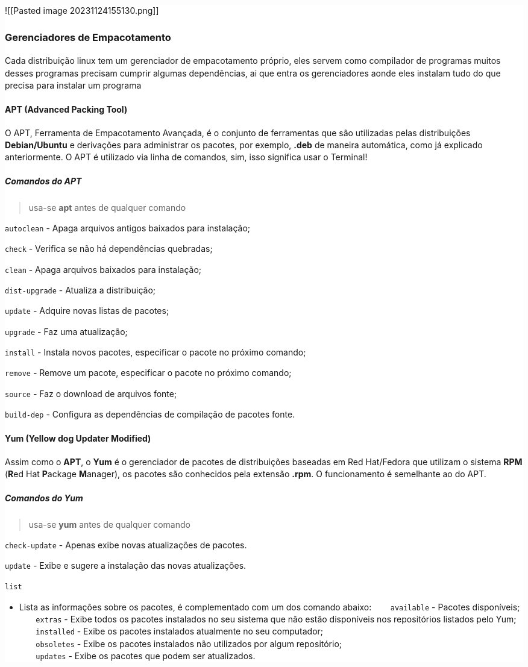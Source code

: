 ![[Pasted image 20231124155130.png]]

### Gerenciadores de Empacotamento

 Cada distribuição linux tem um gerenciador de empacotamento próprio, eles servem como compilador de programas muitos desses programas precisam cumprir algumas dependências, ai que entra os gerenciadores aonde eles instalam tudo do que precisa para instalar um programa


#### APT (Advanced Packing Tool)

O APT, Ferramenta de Empacotamento Avançada, é o conjunto de ferramentas que são utilizadas pelas distribuições **Debian/Ubuntu** e derivações para administrar os pacotes, por exemplo, **.deb** de maneira automática, como já explicado anteriormente. O APT é utilizado via linha de comandos, sim, isso significa usar o Terminal!
##### Comandos do APT

> usa-se **apt** antes de qualquer comando

`autoclean` - Apaga arquivos antigos baixados para instalação;

`check` - Verifica se não há dependências quebradas;  

`clean` - Apaga arquivos baixados para instalação;  

`dist-upgrade` - Atualiza a distribuição;  

`update` - Adquire novas listas de pacotes;  

`upgrade` - Faz uma atualização;  

`install` - Instala novos pacotes, especificar o pacote no próximo comando; 

`remove` - Remove um pacote, especificar o pacote no próximo comando;  

`source` - Faz o download de arquivos fonte;  

`build-dep` - Configura as dependências de compilação de pacotes fonte.


#### Yum (Yellow dog Updater Modified)

Assim como o **APT**, o **Yum** é o gerenciador de pacotes de distribuições baseadas em Red Hat/Fedora que utilizam o sistema **RPM** (**R**ed Hat **P**ackage **M**anager), os pacotes são conhecidos pela extensão **.rpm**. O funcionamento é semelhante ao do APT.  
##### Comandos do Yum

> usa-se **yum** antes de qualquer comando

`check-update` - Apenas exibe novas atualizações de pacotes.  

`update` - Exibe e sugere a instalação das novas atualizações.

`list`

 - Lista as informações sobre os pacotes, é complementado com um dos comando abaixo: 
       `available` - Pacotes disponíveis;  
       `extras` - Exibe todos os pacotes instalados no seu sistema que não estão disponíveis nos repositórios listados pelo Yum;  
       `installed` - Exibe os pacotes instalados atualmente no seu computador;  
       `obsoletes` - Exibe os pacotes instalados não utilizados por algum repositório;  
       `updates` - Exibe os pacotes que podem ser atualizados.  
